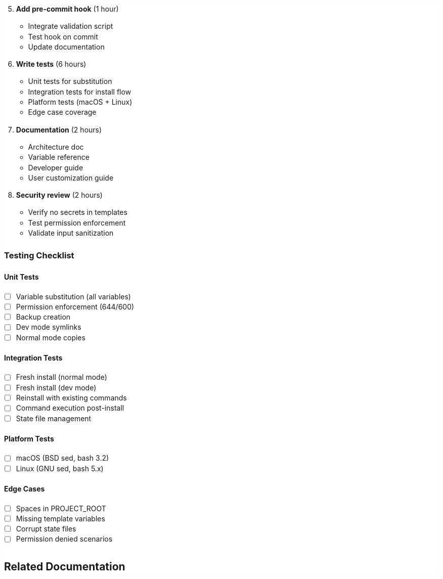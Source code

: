 5. **Add pre-commit hook** (1 hour)
   - Integrate validation script
   - Test hook on commit
   - Update documentation

6. **Write tests** (6 hours)
   - Unit tests for substitution
   - Integration tests for install flow
   - Platform tests (macOS + Linux)
   - Edge case coverage

7. **Documentation** (2 hours)
   - Architecture doc
   - Variable reference
   - Developer guide
   - User customization guide

8. **Security review** (2 hours)
   - Verify no secrets in templates
   - Test permission enforcement
   - Validate input sanitization

### Testing Checklist

#### Unit Tests

- [ ] Variable substitution (all variables)
- [ ] Permission enforcement (644/600)
- [ ] Backup creation
- [ ] Dev mode symlinks
- [ ] Normal mode copies

#### Integration Tests

- [ ] Fresh install (normal mode)
- [ ] Fresh install (dev mode)
- [ ] Reinstall with existing commands
- [ ] Command execution post-install
- [ ] State file management

#### Platform Tests

- [ ] macOS (BSD sed, bash 3.2)
- [ ] Linux (GNU sed, bash 5.x)

#### Edge Cases

- [ ] Spaces in PROJECT_ROOT
- [ ] Missing template variables
- [ ] Corrupt state files
- [ ] Permission denied scenarios

## Related Documentation
